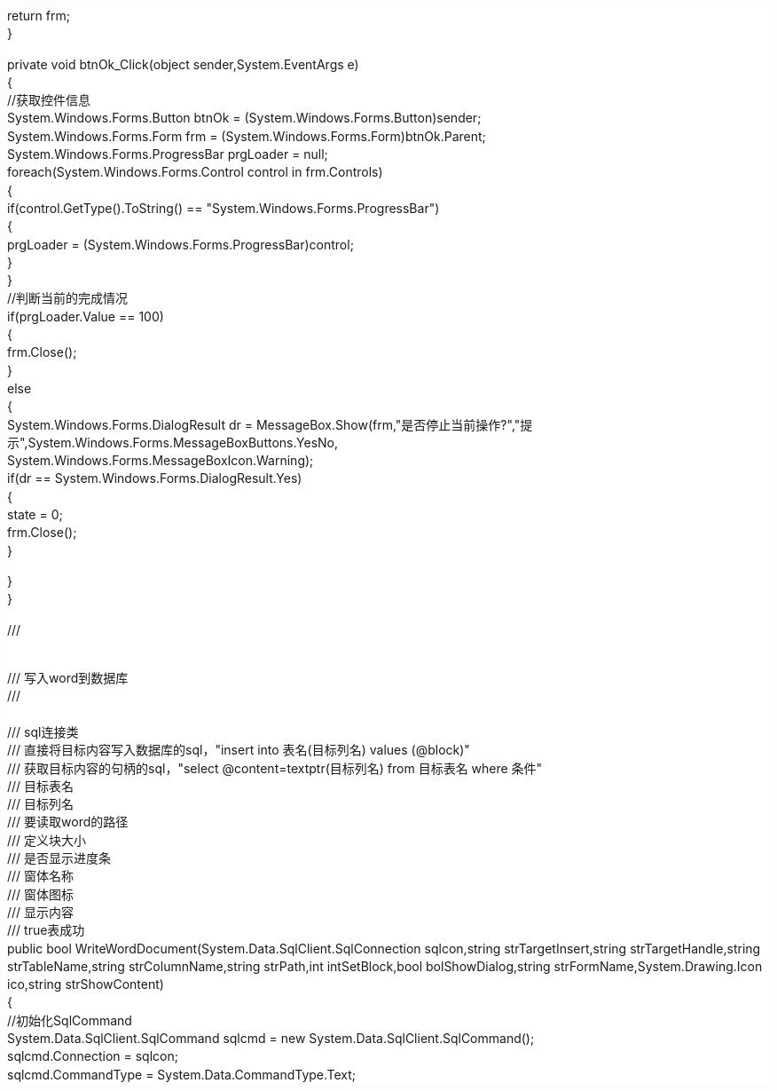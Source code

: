    return frm;  
  }

  private void btnOk_Click(object sender,System.EventArgs e)  
  {  
     //获取控件信息  
   System.Windows.Forms.Button btnOk = (System.Windows.Forms.Button)sender;  
     System.Windows.Forms.Form frm = (System.Windows.Forms.Form)btnOk.Parent;  
   System.Windows.Forms.ProgressBar prgLoader = null;  
   foreach(System.Windows.Forms.Control control in frm.Controls)  
   {  
    if(control.GetType().ToString() == "System.Windows.Forms.ProgressBar")  
    {  
     prgLoader = (System.Windows.Forms.ProgressBar)control;  
    }  
   }  
   //判断当前的完成情况  
   if(prgLoader.Value == 100)  
   {  
    frm.Close();  
   }  
   else  
   {  
    System.Windows.Forms.DialogResult dr = MessageBox.Show(frm,"是否停止当前操作?","提示",System.Windows.Forms.MessageBoxButtons.YesNo,  
     System.Windows.Forms.MessageBoxIcon.Warning);  
    if(dr == System.Windows.Forms.DialogResult.Yes)  
    {   
     state = 0;  
     frm.Close();      
    }

   }  
  }

/// <summary>  
        /// 写入word到数据库  
        /// </summary>  
        /// <param name="sqlcon">sql连接类</param>  
        /// <param name="strTargetInsert">直接将目标内容写入数据库的sql，"insert into 表名(目标列名) values (@block)"</param>  
        /// <param name="strTargetHandle">获取目标内容的句柄的sql，"select @content=textptr(目标列名) from 目标表名 where 条件"</param>  
        /// <param name="strTableName">目标表名</param>  
        /// <param name="strColumnName">目标列名</param>  
        /// <param name="strPath">要读取word的路径</param>  
        /// <param name="intSetBlock">定义块大小</param>  
  /// <param name="bolShowDialog">是否显示进度条</param>  
  /// <param name="strFormName">窗体名称</param>  
  /// <param name="ico">窗体图标</param>  
  /// <param name="strShowContent">显示内容</param>  
        /// <returns>true表成功</returns>  
  public bool WriteWordDocument(System.Data.SqlClient.SqlConnection
sqlcon,string strTargetInsert,string strTargetHandle,string
strTableName,string strColumnName,string strPath,int intSetBlock,bool
bolShowDialog,string strFormName,System.Drawing.Icon ico,string
strShowContent)  
  {  
   //初始化SqlCommand  
   System.Data.SqlClient.SqlCommand sqlcmd = new
System.Data.SqlClient.SqlCommand();  
   sqlcmd.Connection = sqlcon;  
   sqlcmd.CommandType = System.Data.CommandType.Text;
